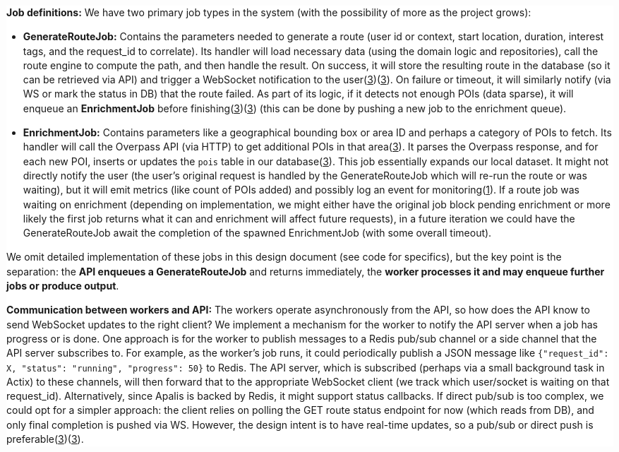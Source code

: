 **Job definitions:** We have two primary job types in the system (with the
possibility of more as the project grows):

- **GenerateRouteJob:** Contains the parameters needed to generate a route
  (user id or context, start location, duration, interest tags, and the
  request_id to correlate). Its handler will load necessary data (using the
  domain logic and repositories), call the route engine to compute the path,
  and then handle the result. On success, it will store the resulting route in
  the database (so it can be retrieved via API) and trigger a WebSocket
  notification to the
  user([3](https://github.com/leynos/wildside/blob/9aa9fcecfdec116e4b35b2fde63f11fa7f495aaa/docs/wildside-backend-design.md#L67-L74))([3](https://github.com/leynos/wildside/blob/9aa9fcecfdec116e4b35b2fde63f11fa7f495aaa/docs/wildside-backend-design.md#L76-L78)).
   On failure or timeout, it will similarly notify (via WS or mark the status
  in DB) that the route failed. As part of its logic, if it detects not enough
  POIs (data sparse), it will enqueue an **EnrichmentJob** before
  finishing([3](https://github.com/leynos/wildside/blob/9aa9fcecfdec116e4b35b2fde63f11fa7f495aaa/docs/wildside-backend-design.md#L632-L640))([3](https://github.com/leynos/wildside/blob/9aa9fcecfdec116e4b35b2fde63f11fa7f495aaa/docs/wildside-backend-design.md#L664-L671))
   (this can be done by pushing a new job to the enrichment queue).

- **EnrichmentJob:** Contains parameters like a geographical bounding box or
  area ID and perhaps a category of POIs to fetch. Its handler will call the
  Overpass API (via HTTP) to get additional POIs in that
  area([3](https://github.com/leynos/wildside/blob/9aa9fcecfdec116e4b35b2fde63f11fa7f495aaa/docs/wildside-backend-design.md#L666-L674)).
   It parses the Overpass response, and for each new POI, inserts or updates
  the `pois` table in our
  database([3](https://github.com/leynos/wildside/blob/9aa9fcecfdec116e4b35b2fde63f11fa7f495aaa/docs/wildside-backend-design.md#L668-L670)).
   This job essentially expands our local dataset. It might not directly notify
  the user (the user’s original request is handled by the GenerateRouteJob
  which will re-run the route or was waiting), but it will emit metrics (like
  count of POIs added) and possibly log an event for
  monitoring([1](https://github.com/leynos/wildside/blob/9aa9fcecfdec116e4b35b2fde63f11fa7f495aaa/docs/backend-design.md#L371-L378)).
   If a route job was waiting on enrichment (depending on implementation, we
  might either have the original job block pending enrichment or more likely
  the first job returns what it can and enrichment will affect future
  requests), in a future iteration we could have the GenerateRouteJob await the
  completion of the spawned EnrichmentJob (with some overall timeout).

We omit detailed implementation of these jobs in this design document (see code
for specifics), but the key point is the separation: the **API enqueues a
GenerateRouteJob** and returns immediately, the **worker processes it and may
enqueue further jobs or produce output**.

**Communication between workers and API:** The workers operate asynchronously
from the API, so how does the API know to send WebSocket updates to the right
client? We implement a mechanism for the worker to notify the API server when a
job has progress or is done. One approach is for the worker to publish messages
to a Redis pub/sub channel or a side channel that the API server subscribes to.
For example, as the worker’s job runs, it could periodically publish a JSON
message like `{"request_id": X, "status": "running", "progress": 50}` to Redis.
The API server, which is subscribed (perhaps via a small background task in
Actix) to these channels, will then forward that to the appropriate WebSocket
client (we track which user/socket is waiting on that request_id).
Alternatively, since Apalis is backed by Redis, it might support status
callbacks. If direct pub/sub is too complex, we could opt for a simpler
approach: the client relies on polling the GET route status endpoint for now
(which reads from DB), and only final completion is pushed via WS. However, the
design intent is to have real-time updates, so a pub/sub or direct push is
preferable([3](https://github.com/leynos/wildside/blob/9aa9fcecfdec116e4b35b2fde63f11fa7f495aaa/docs/wildside-backend-design.md#L69-L77))([3](https://github.com/leynos/wildside/blob/9aa9fcecfdec116e4b35b2fde63f11fa7f495aaa/docs/wildside-backend-design.md#L72-L78)).